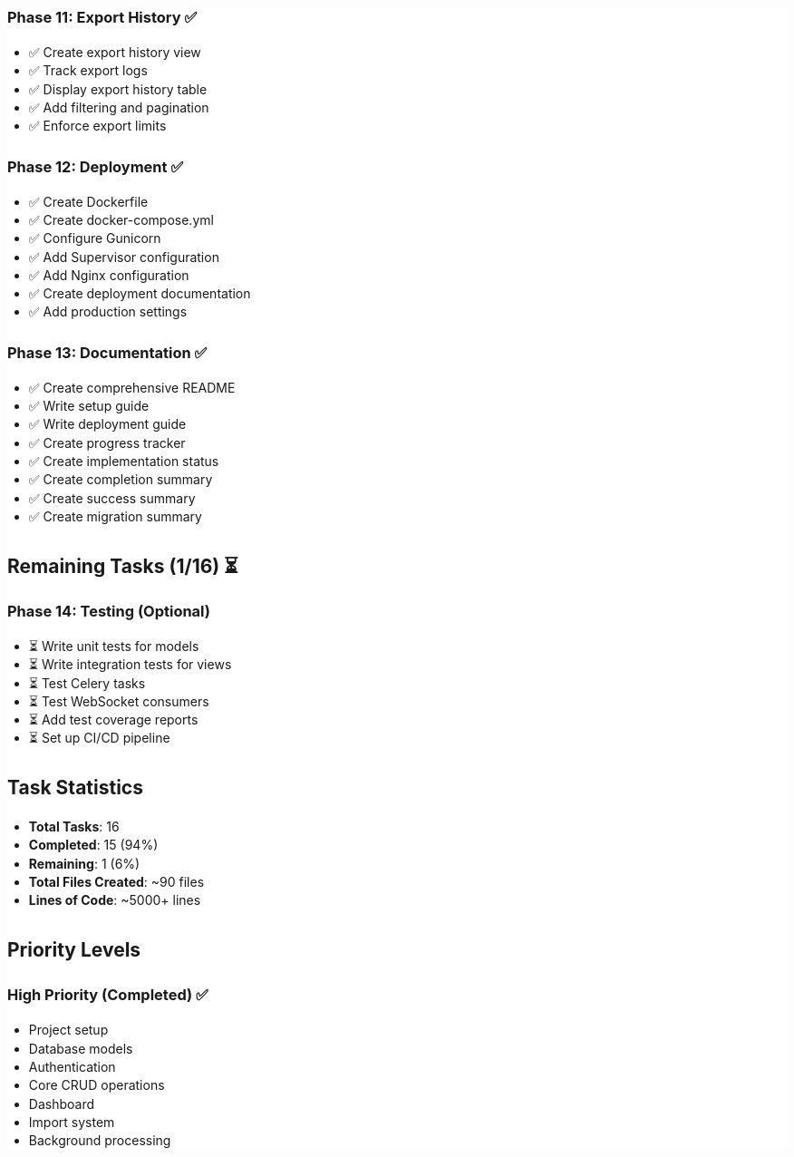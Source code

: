 ### Phase 11: Export History ✅
- ✅ Create export history view
- ✅ Track export logs
- ✅ Display export history table
- ✅ Add filtering and pagination
- ✅ Enforce export limits

### Phase 12: Deployment ✅
- ✅ Create Dockerfile
- ✅ Create docker-compose.yml
- ✅ Configure Gunicorn
- ✅ Add Supervisor configuration
- ✅ Add Nginx configuration
- ✅ Create deployment documentation
- ✅ Add production settings

### Phase 13: Documentation ✅
- ✅ Create comprehensive README
- ✅ Write setup guide
- ✅ Write deployment guide
- ✅ Create progress tracker
- ✅ Create implementation status
- ✅ Create completion summary
- ✅ Create success summary
- ✅ Create migration summary

## Remaining Tasks (1/16) ⏳

### Phase 14: Testing (Optional)
- ⏳ Write unit tests for models
- ⏳ Write integration tests for views
- ⏳ Test Celery tasks
- ⏳ Test WebSocket consumers
- ⏳ Add test coverage reports
- ⏳ Set up CI/CD pipeline

## Task Statistics

- **Total Tasks**: 16
- **Completed**: 15 (94%)
- **Remaining**: 1 (6%)
- **Total Files Created**: ~90 files
- **Lines of Code**: ~5000+ lines

## Priority Levels

### High Priority (Completed) ✅
- Project setup
- Database models
- Authentication
- Core CRUD operations
- Dashboard
- Import system
- Background processing
